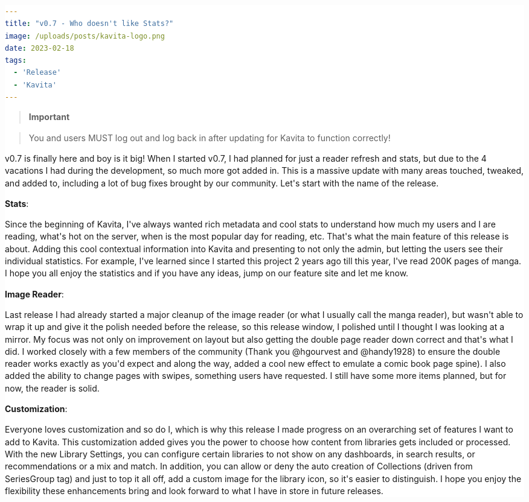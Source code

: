 ```yaml
---
title: "v0.7 - Who doesn't like Stats?"
image: /uploads/posts/kavita-logo.png
date: 2023-02-18
tags:
  - 'Release'
  - 'Kavita'
---
```


> **Important**

> You and users MUST log out and log back in after updating for Kavita to function correctly!





v0.7 is finally here and boy is it big! When I started v0.7, I had planned for just a reader refresh and stats, but due to the 4 vacations I had during the development, so much more got added in. This is a massive update with many areas touched, tweaked, and added to, including a lot of bug fixes brought by our community. Let's start with the name of the release.



**Stats**:

Since the beginning of Kavita, I've always wanted rich metadata and cool stats to understand how much my users and I are reading, what's hot on the server, when is the most popular day for reading, etc. That's what the main feature of this release is about. Adding this cool contextual information into Kavita and presenting to not only the admin, but letting the users see their individual statistics. For example, I've learned since I started this project 2 years ago till this year, I've read 200K pages of manga. I hope you all enjoy the statistics and if you have any ideas, jump on our feature site and let me know. 



**Image Reader**:



Last release I had already started a major cleanup of the image reader (or what I usually call the manga reader), but wasn't able to wrap it up and give it the polish needed before the release, so this release window, I polished until I thought I was looking at a mirror. My focus was not only on improvement on layout but also getting the double page reader down correct and that's what I did. I worked closely with a few members of the community (Thank you @hgourvest and @handy1928) to ensure the double reader works exactly as you'd expect and along the way, added a cool new effect to emulate a comic book page spine). I also added the ability to change pages with swipes, something users have requested. I still have some more items planned, but for now, the reader is solid. 



**Customization**: 

Everyone loves customization and so do I, which is why this release I made progress on an overarching set of features I want to add to Kavita. This customization added gives you the power to choose how content from libraries gets included or processed. With the new Library Settings, you can configure certain libraries to not show on any dashboards, in search results, or recommendations or a mix and match. In addition, you can allow or deny the auto creation of Collections (driven from SeriesGroup tag) and just to top it all off, add a custom image for the library icon, so it's easier to distinguish. I hope you enjoy the flexibility these enhancements bring and look forward to what I have in store in future releases. 
